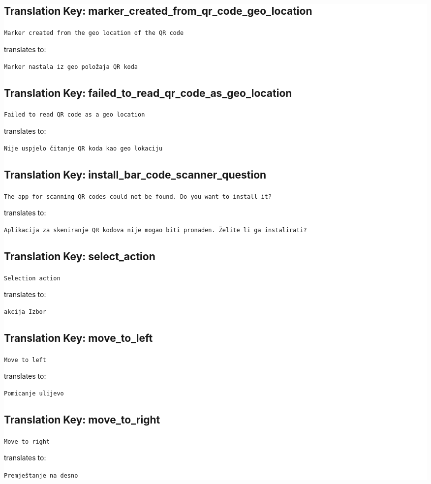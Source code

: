

## Translation Key: marker_created_from_qr_code_geo_location
```
Marker created from the geo location of the QR code
```
translates to:
```
Marker nastala iz geo položaja QR koda
```


## Translation Key: failed_to_read_qr_code_as_geo_location
```
Failed to read QR code as a geo location
```
translates to:
```
Nije uspjelo čitanje QR koda kao geo lokaciju
```


## Translation Key: install_bar_code_scanner_question
```
The app for scanning QR codes could not be found. Do you want to install it?
```
translates to:
```
Aplikacija za skeniranje QR kodova nije mogao biti pronađen. Želite li ga instalirati?
```


## Translation Key: select_action
```
Selection action
```
translates to:
```
akcija Izbor
```


## Translation Key: move_to_left
```
Move to left
```
translates to:
```
Pomicanje ulijevo
```


## Translation Key: move_to_right
```
Move to right
```
translates to:
```
Premještanje na desno
```
